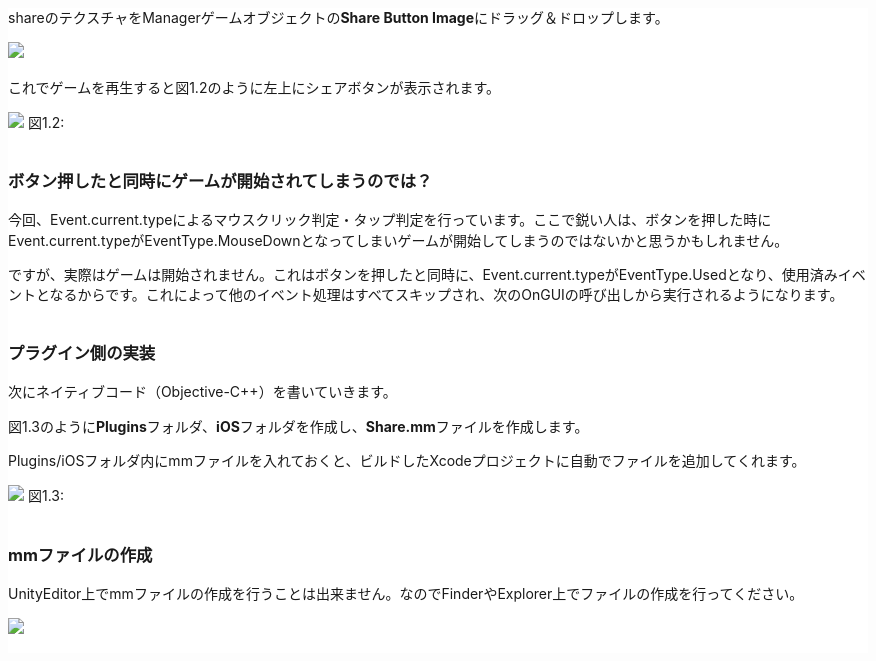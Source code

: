 
</div>

shareのテクスチャをManagerゲームオブジェクトの**Share Button
Image**にドラッグ＆ドロップします。

<div class="image">

![](images/01/attach_share.png)

</div>

これでゲームを再生すると図1.2のように左上にシェアボタンが表示されます。

<div class="image">

![](images/01/game_view.png)
図1.2:

</div>

<div class="column">

### <span id="column-2"></span>ボタン押したと同時にゲームが開始されてしまうのでは？

今回、Event.current.typeによるマウスクリック判定・タップ判定を行っています。ここで鋭い人は、ボタンを押した時にEvent.current.typeがEventType.MouseDownとなってしまいゲームが開始してしまうのではないかと思うかもしれません。

ですが、実際はゲームは開始されません。これはボタンを押したと同時に、Event.current.typeがEventType.Usedとなり、使用済みイベントとなるからです。これによって他のイベント処理はすべてスキップされ、次のOnGUIの呼び出しから実行されるようになります。

</div>

### <span id="h1-1-2"></span>プラグイン側の実装

次にネイティブコード（Objective-C++）を書いていきます。

図1.3のように**Plugins**フォルダ、**iOS**フォルダを作成し、**Share.mm**ファイルを作成します。

Plugins/iOSフォルダ内にmmファイルを入れておくと、ビルドしたXcodeプロジェクトに自動でファイルを追加してくれます。

<div class="image">

![](images/01/create_folder_and_mm_file.png)
図1.3:

</div>

<div class="column">

### <span id="column-3"></span>mmファイルの作成

UnityEditor上でmmファイルの作成を行うことは出来ません。なのでFinderやExplorer上でファイルの作成を行ってください。

<div class="image">

![](images/01/finder.png)

</div>
